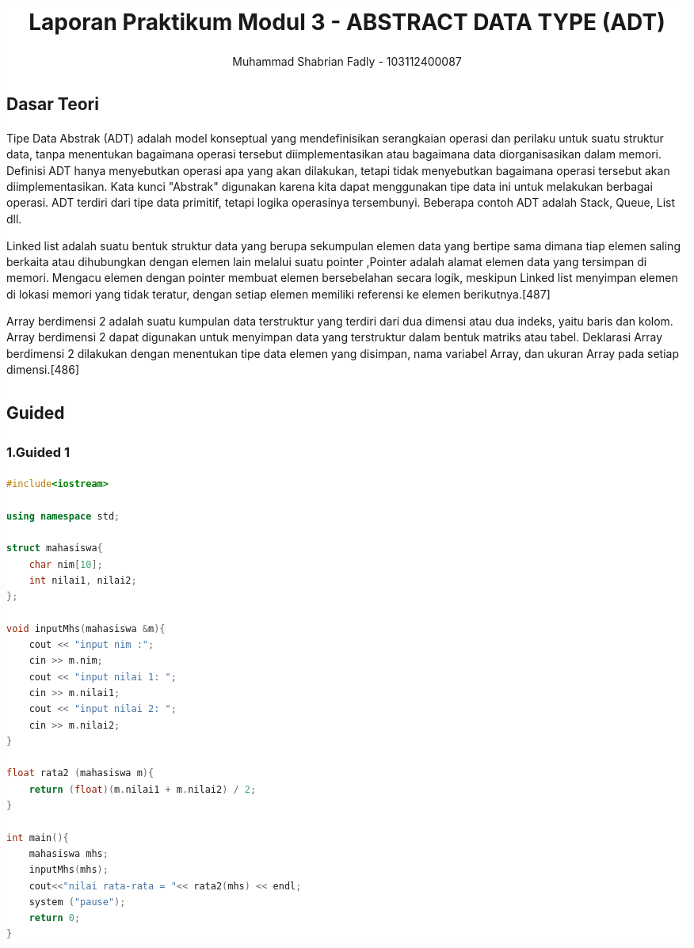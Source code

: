 # <h1 align="center">Laporan Praktikum Modul 3 - ABSTRACT DATA TYPE (ADT) </h1>
<p align="center">Muhammad Shabrian Fadly - 103112400087</p>

## Dasar Teori

Tipe Data Abstrak (ADT) adalah model konseptual yang mendefinisikan serangkaian operasi dan perilaku untuk suatu struktur data, tanpa menentukan bagaimana operasi tersebut diimplementasikan atau bagaimana data diorganisasikan dalam memori. Definisi ADT hanya menyebutkan operasi apa yang akan dilakukan, tetapi tidak menyebutkan bagaimana operasi tersebut akan diimplementasikan. Kata kunci "Abstrak" digunakan karena kita dapat menggunakan tipe data ini untuk melakukan berbagai operasi. ADT terdiri dari tipe data primitif, tetapi logika operasinya tersembunyi. Beberapa contoh ADT adalah Stack, Queue, List dll.

Linked list adalah suatu bentuk struktur data yang berupa sekumpulan elemen data yang bertipe sama dimana tiap elemen saling berkaita atau dihubungkan dengan elemen lain melalui suatu pointer ,Pointer adalah alamat elemen data yang tersimpan di memori. Mengacu elemen dengan pointer membuat elemen bersebelahan secara logik, meskipun Linked list menyimpan elemen di lokasi memori yang tidak teratur, dengan setiap elemen memiliki referensi ke elemen berikutnya.[487]

Array berdimensi 2 adalah suatu kumpulan data terstruktur yang terdiri dari dua dimensi atau dua indeks, yaitu baris dan kolom. Array berdimensi 2 dapat digunakan untuk menyimpan data yang terstruktur dalam bentuk matriks atau tabel. Deklarasi Array berdimensi 2 dilakukan dengan menentukan tipe data elemen yang disimpan, nama variabel Array, dan ukuran Array pada setiap dimensi.[486]


## Guided 

### 1.Guided 1

```C++
#include<iostream>

using namespace std;

struct mahasiswa{
    char nim[10];
    int nilai1, nilai2;
};

void inputMhs(mahasiswa &m){
    cout << "input nim :";
    cin >> m.nim;
    cout << "input nilai 1: ";
    cin >> m.nilai1;
    cout << "input nilai 2: ";
    cin >> m.nilai2;
}

float rata2 (mahasiswa m){
    return (float)(m.nilai1 + m.nilai2) / 2;
}

int main(){
    mahasiswa mhs;
    inputMhs(mhs);
    cout<<"nilai rata-rata = "<< rata2(mhs) << endl;
    system ("pause");
    return 0;
}
```

